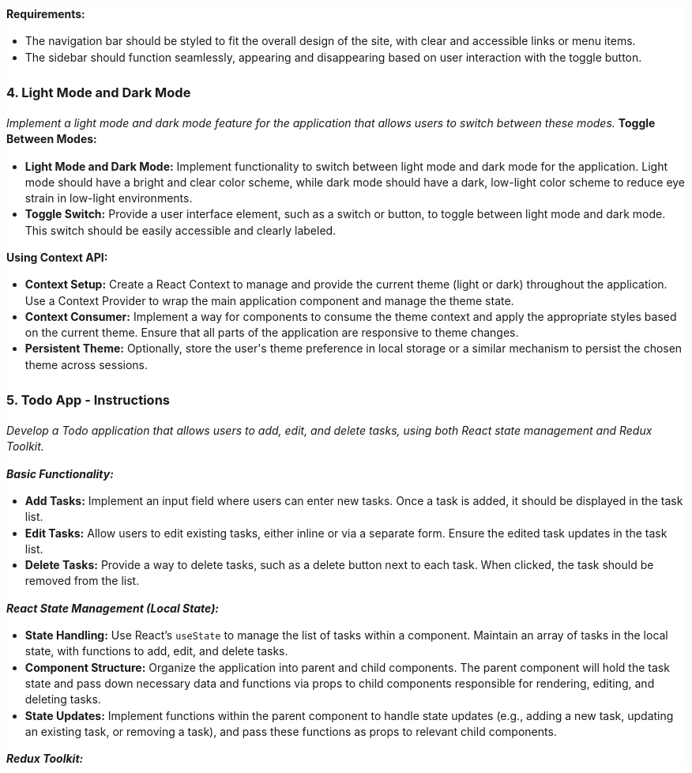 **Requirements:**

- The navigation bar should be styled to fit the overall design of the site, with clear and accessible links or menu items.
- The sidebar should function seamlessly, appearing and disappearing based on user interaction with the toggle button.

### 4. Light Mode and Dark Mode

_Implement a light mode and dark mode feature for the application that allows users to switch between these modes._
**Toggle Between Modes:**

- **Light Mode and Dark Mode:** Implement functionality to switch between light mode and dark mode for the application. Light mode should have a bright and clear color scheme, while dark mode should have a dark, low-light color scheme to reduce eye strain in low-light environments.
- **Toggle Switch:** Provide a user interface element, such as a switch or button, to toggle between light mode and dark mode. This switch should be easily accessible and clearly labeled.

**Using Context API:**

- **Context Setup:** Create a React Context to manage and provide the current theme (light or dark) throughout the application. Use a Context Provider to wrap the main application component and manage the theme state.
- **Context Consumer:** Implement a way for components to consume the theme context and apply the appropriate styles based on the current theme. Ensure that all parts of the application are responsive to theme changes.
- **Persistent Theme:** Optionally, store the user's theme preference in local storage or a similar mechanism to persist the chosen theme across sessions.

### 5. Todo App - Instructions

_Develop a Todo application that allows users to add, edit, and delete tasks, using both React state management and Redux Toolkit._

**_Basic Functionality:_**

- **Add Tasks:** Implement an input field where users can enter new tasks. Once a task is added, it should be displayed in the task list.
- **Edit Tasks:** Allow users to edit existing tasks, either inline or via a separate form. Ensure the edited task updates in the task list.
- **Delete Tasks:** Provide a way to delete tasks, such as a delete button next to each task. When clicked, the task should be removed from the list.

**_React State Management (Local State):_**

- **State Handling:** Use React’s `useState` to manage the list of tasks within a component. Maintain an array of tasks in the local state, with functions to add, edit, and delete tasks.
- **Component Structure:** Organize the application into parent and child components. The parent component will hold the task state and pass down necessary data and functions via props to child components responsible for rendering, editing, and deleting tasks.
- **State Updates:** Implement functions within the parent component to handle state updates (e.g., adding a new task, updating an existing task, or removing a task), and pass these functions as props to relevant child components.

**_Redux Toolkit:_**
